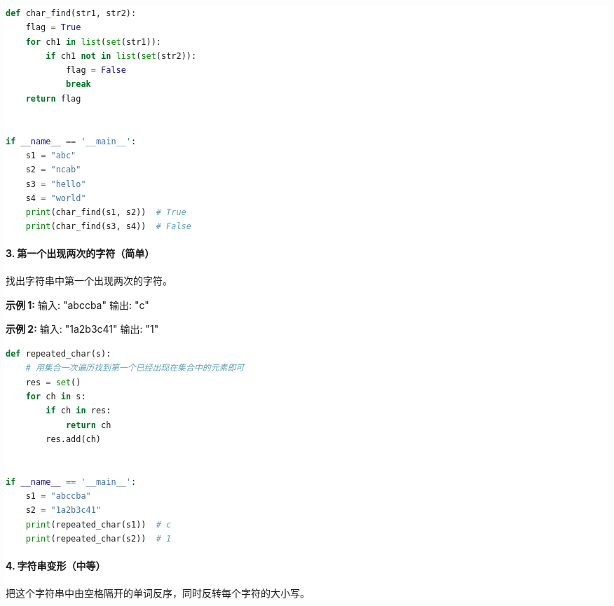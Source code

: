 ```python
def char_find(str1, str2):
    flag = True
    for ch1 in list(set(str1)):
        if ch1 not in list(set(str2)):
            flag = False
            break
    return flag


if __name__ == '__main__':
    s1 = "abc"
    s2 = "ncab"
    s3 = "hello"
    s4 = "world"
    print(char_find(s1, s2))  # True
    print(char_find(s3, s4))  # False
```



#### 3. 第一个出现两次的字符（简单）

找出字符串中第一个出现两次的字符。

**示例 1:**
输入: "abccba"
输出: "c"

**示例 2:**
输入: "1a2b3c41"
输出: "1"

```python
def repeated_char(s):
    # 用集合一次遍历找到第一个已经出现在集合中的元素即可
    res = set()
    for ch in s:
        if ch in res:
            return ch
        res.add(ch)


if __name__ == '__main__':
    s1 = "abccba"
    s2 = "1a2b3c41"
    print(repeated_char(s1))  # c
    print(repeated_char(s2))  # 1
```



#### 4. 字符串变形（中等）

把这个字符串中由空格隔开的单词反序，同时反转每个字符的大小写。
